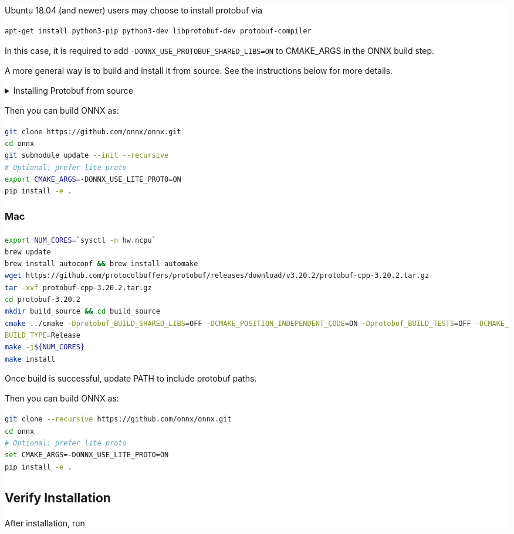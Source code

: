 Ubuntu 18.04 (and newer) users may choose to install protobuf via

```sh
apt-get install python3-pip python3-dev libprotobuf-dev protobuf-compiler
```

In this case, it is required to add `-DONNX_USE_PROTOBUF_SHARED_LIBS=ON` to CMAKE_ARGS in the ONNX build step.

A more general way is to build and install it from source. See the instructions below for more details.

<details><summary> Installing Protobuf from source </summary></details>

Then you can build ONNX as:

```sh
git clone https://github.com/onnx/onnx.git
cd onnx
git submodule update --init --recursive
# Optional: prefer lite proto
export CMAKE_ARGS=-DONNX_USE_LITE_PROTO=ON
pip install -e .
```

### Mac

```sh
export NUM_CORES=`sysctl -n hw.ncpu`
brew update
brew install autoconf && brew install automake
wget https://github.com/protocolbuffers/protobuf/releases/download/v3.20.2/protobuf-cpp-3.20.2.tar.gz
tar -xvf protobuf-cpp-3.20.2.tar.gz
cd protobuf-3.20.2
mkdir build_source && cd build_source
cmake ../cmake -Dprotobuf_BUILD_SHARED_LIBS=OFF -DCMAKE_POSITION_INDEPENDENT_CODE=ON -Dprotobuf_BUILD_TESTS=OFF -DCMAKE_BUILD_TYPE=Release
make -j${NUM_CORES}
make install
```

Once build is successful, update PATH to include protobuf paths.

Then you can build ONNX as:

```sh
git clone --recursive https://github.com/onnx/onnx.git
cd onnx
# Optional: prefer lite proto
set CMAKE_ARGS=-DONNX_USE_LITE_PROTO=ON
pip install -e .
```

## Verify Installation

After installation, run
